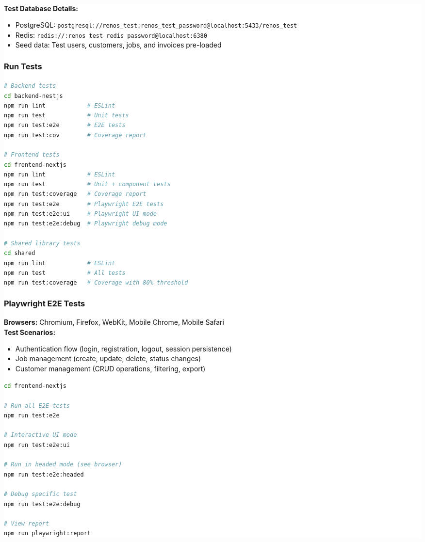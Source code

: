 **Test Database Details:**

- PostgreSQL: `postgresql://renos_test:renos_test_password@localhost:5433/renos_test`
- Redis: `redis://:renos_test_redis_password@localhost:6380`
- Seed data: Test users, customers, jobs, and invoices pre-loaded

### Run Tests

```bash
# Backend tests
cd backend-nestjs
npm run lint            # ESLint
npm run test            # Unit tests
npm run test:e2e        # E2E tests
npm run test:cov        # Coverage report

# Frontend tests
cd frontend-nextjs
npm run lint            # ESLint
npm run test            # Unit + component tests
npm run test:coverage   # Coverage report
npm run test:e2e        # Playwright E2E tests
npm run test:e2e:ui     # Playwright UI mode
npm run test:e2e:debug  # Playwright debug mode

# Shared library tests
cd shared
npm run lint            # ESLint
npm run test            # All tests
npm run test:coverage   # Coverage with 80% threshold
```

### Playwright E2E Tests

**Browsers:** Chromium, Firefox, WebKit, Mobile Chrome, Mobile Safari  
**Test Scenarios:**

- Authentication flow (login, registration, logout, session persistence)
- Job management (create, update, delete, status changes)
- Customer management (CRUD operations, filtering, export)

```bash
cd frontend-nextjs

# Run all E2E tests
npm run test:e2e

# Interactive UI mode
npm run test:e2e:ui

# Run in headed mode (see browser)
npm run test:e2e:headed

# Debug specific test
npm run test:e2e:debug

# View report
npm run playwright:report
```
